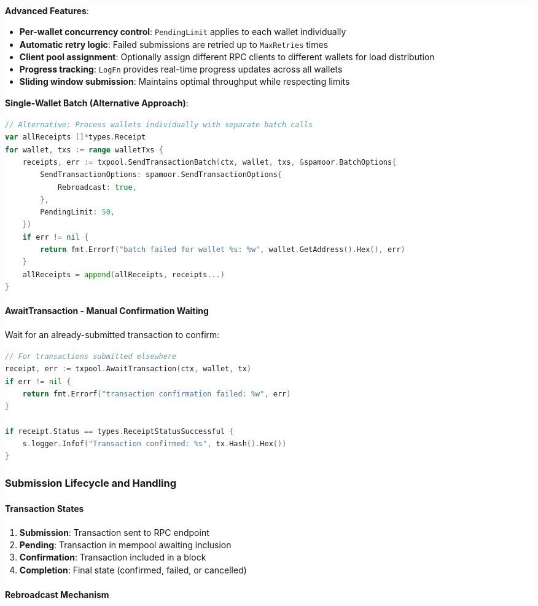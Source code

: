 **Advanced Features**:

- **Per-wallet concurrency control**: `PendingLimit` applies to each wallet individually
- **Automatic retry logic**: Failed submissions are retried up to `MaxRetries` times
- **Client pool assignment**: Optionally assign different RPC clients to different wallets for load distribution
- **Progress tracking**: `LogFn` provides real-time progress updates across all wallets
- **Sliding window submission**: Maintains optimal throughput while respecting limits

**Single-Wallet Batch (Alternative Approach)**:

```go
// Alternative: Process wallets individually with separate batch calls
var allReceipts []*types.Receipt
for wallet, txs := range walletTxs {
    receipts, err := txpool.SendTransactionBatch(ctx, wallet, txs, &spamoor.BatchOptions{
        SendTransactionOptions: spamoor.SendTransactionOptions{
            Rebroadcast: true,
        },
        PendingLimit: 50,
    })
    if err != nil {
        return fmt.Errorf("batch failed for wallet %s: %w", wallet.GetAddress().Hex(), err)
    }
    allReceipts = append(allReceipts, receipts...)
}
```

#### AwaitTransaction - Manual Confirmation Waiting

Wait for an already-submitted transaction to confirm:

```go
// For transactions submitted elsewhere
receipt, err := txpool.AwaitTransaction(ctx, wallet, tx)
if err != nil {
    return fmt.Errorf("transaction confirmation failed: %w", err)
}

if receipt.Status == types.ReceiptStatusSuccessful {
    s.logger.Infof("Transaction confirmed: %s", tx.Hash().Hex())
}
```

### Submission Lifecycle and Handling

#### Transaction States

1. **Submission**: Transaction sent to RPC endpoint
2. **Pending**: Transaction in mempool awaiting inclusion
3. **Confirmation**: Transaction included in a block
4. **Completion**: Final state (confirmed, failed, or cancelled)

#### Rebroadcast Mechanism
